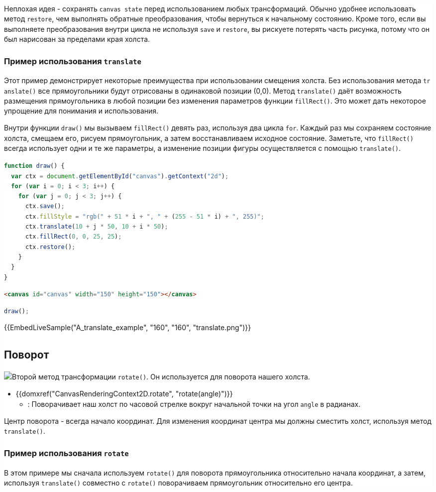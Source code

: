 Неплохая идея - сохранять `canvas state` перед использованием любых трансформаций. Обычно удобнее использовать метод `restore`, чем выполнять обратные преобразования, чтобы вернуться к начальному состоянию. Кроме того, если вы выполняете преобразования внутри цикла не используя `save` и `restore`, вы рискуете потерять часть рисунка, потому что он был нарисован за пределами края холста.

### Пример использования `translate`

Этот пример демонстрирует некоторые преимущества при использовании смещения холста. Без использования метода `translate()` все прямоугольники будут отрисованы в одинаковой позиции (0,0). Метод `translate()` даёт возможность размещения прямоугольника в любой позиции без изменения параметров функции `fillRect()`. Это может дать некоторое упрощение для понимания и использования.

Внутри функции `draw()` мы вызываем `fillRect()` девять раз, используя два цикла `for`. Каждый раз мы сохраняем состояние холста, смещаем его, рисуем прямоугольник, а затем восстанавливаем исходное состояние. Заметьте, что `fillRect()` всегда использует одни и те же параметры, а изменение позиции фигуры осуществляется с помощью `translate()`.

```js
function draw() {
  var ctx = document.getElementById("canvas").getContext("2d");
  for (var i = 0; i < 3; i++) {
    for (var j = 0; j < 3; j++) {
      ctx.save();
      ctx.fillStyle = "rgb(" + 51 * i + ", " + (255 - 51 * i) + ", 255)";
      ctx.translate(10 + j * 50, 10 + i * 50);
      ctx.fillRect(0, 0, 25, 25);
      ctx.restore();
    }
  }
}
```

```html hidden
<canvas id="canvas" width="150" height="150"></canvas>
```

```js hidden
draw();
```

{{EmbedLiveSample("A_translate_example", "160", "160", "translate.png")}}

## Поворот

![](canvas_grid_rotate.png)Второй метод трансформации `rotate()`. Он используется для поворота нашего холста.

- {{domxref("CanvasRenderingContext2D.rotate", "rotate(angle)")}}
  - : Поворачивает наш холст по часовой стрелке вокруг начальной точки на угол `anglе` в радианах.

Центр поворота - всегда начало координат. Для изменения координат центра мы должны сместить холст, используя метод `translate()`.

### Пример использования `rotate`

В этом примере мы сначала используем `rotate()` для поворота прямоугольника относительно начала координат, а затем, используя `translate()` совместно с `rotate()` поворачиваем прямоугольник относительно его центра.
